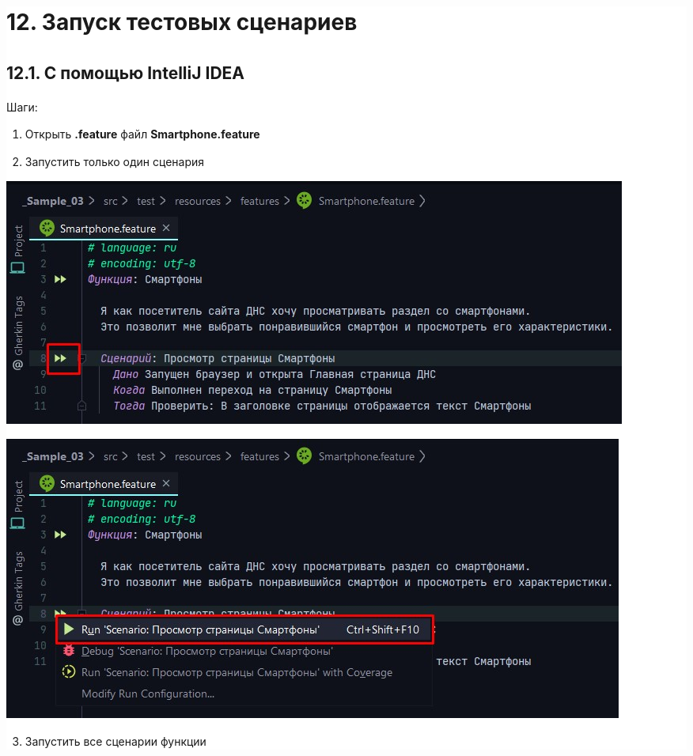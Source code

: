 # 12. Запуск тестовых сценариев

## 12.1. С помощью IntelliJ IDEA

Шаги:

1. Открыть **.feature** файл **Smartphone.feature**

2. Запустить только один сценария

![New Maven Project - Запуск 1 сценария](./_Files/2.%20New%20Project/41.jpg "New Project - Запуск 1 сценария")

![New Maven Project - Запуск 1 сценария](./_Files/2.%20New%20Project/42.jpg "New Project - Запуск 1 сценария")

3. Запустить все сценарии функции
